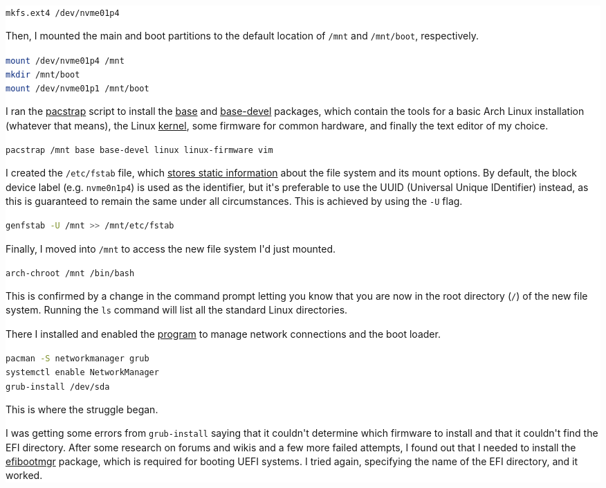 ```
mkfs.ext4 /dev/nvme01p4
```

Then, I mounted the main and boot partitions to the default location of `/mnt` and `/mnt/boot`, respectively.

```bash
mount /dev/nvme01p4 /mnt
mkdir /mnt/boot
mount /dev/nvme01p1 /mnt/boot
```

I ran the [pacstrap](https://man.archlinux.org/man/pacstrap.8) script to install the [base](https://archlinux.org/packages/core/any/base/) and [base-devel](https://archlinux.org/packages/core/any/base/) packages, which contain the tools for a basic Arch Linux installation (whatever that means), the Linux [kernel](https://wiki.archlinux.org/title/Kernel), some firmware for common hardware, and finally the text editor of my choice.

```bash
pacstrap /mnt base base-devel linux linux-firmware vim
```

I created the `/etc/fstab` file, which [stores static information](https://linuxconfig.org/how-fstab-works-introduction-to-the-etc-fstab-file-on-linux) about the file system and its mount options. By default, the block device label (e.g. `nvme0n1p4`) is used as the identifier, but it's preferable to use the UUID (Universal Unique IDentifier) instead, as this is guaranteed to remain the same under all circumstances. This is achieved by using the `-U` flag.
```bash
genfstab -U /mnt >> /mnt/etc/fstab
```

Finally, I moved into `/mnt` to access the new file system I'd just mounted.

```bash
arch-chroot /mnt /bin/bash
```

This is confirmed by a change in the command prompt letting you know that you are now in the root directory (`/`) of the new file system. Running the `ls` command will list all the standard Linux directories.

There I installed and enabled the [program](https://wiki.archlinux.org/title/NetworkManager) to manage network connections and the boot loader.

```bash
pacman -S networkmanager grub
systemctl enable NetworkManager
grub-install /dev/sda
```

This is where the struggle began.

I was getting some errors from `grub-install` saying that it couldn't determine which firmware to install and that it couldn't find the EFI directory. After some research on forums and wikis and a few more failed attempts, I found out that I needed to install the [efibootmgr](https://archlinux.org/packages/core/x86_64/efibootmgr/) package, which is required for booting UEFI systems. I tried again, specifying the name of the EFI directory, and it worked.
